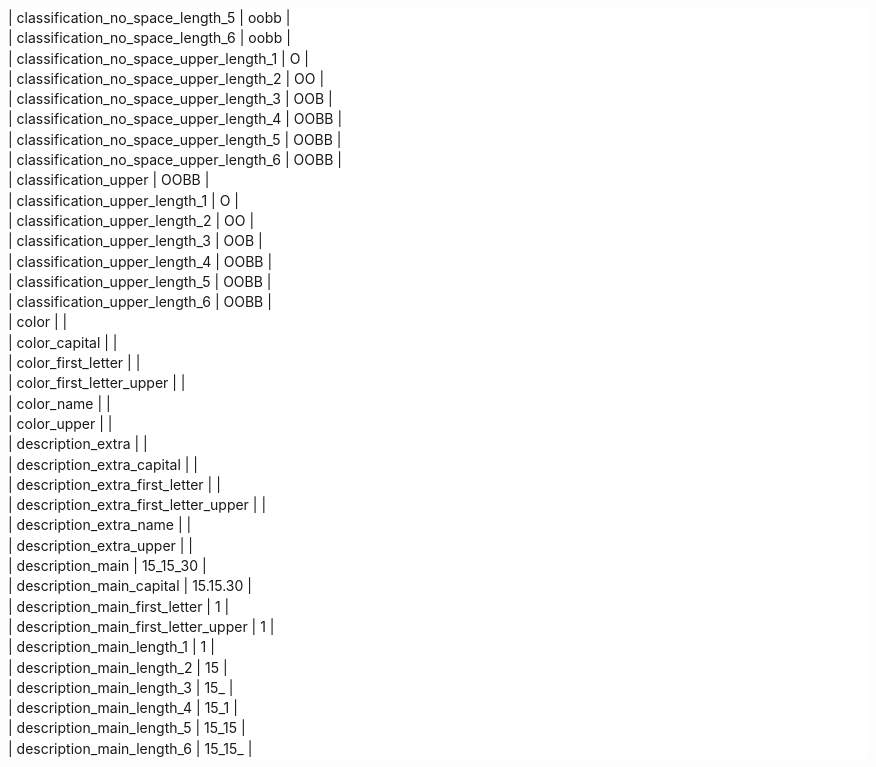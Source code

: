 | classification_no_space_length_5 | oobb |  
| classification_no_space_length_6 | oobb |  
| classification_no_space_upper_length_1 | O |  
| classification_no_space_upper_length_2 | OO |  
| classification_no_space_upper_length_3 | OOB |  
| classification_no_space_upper_length_4 | OOBB |  
| classification_no_space_upper_length_5 | OOBB |  
| classification_no_space_upper_length_6 | OOBB |  
| classification_upper | OOBB |  
| classification_upper_length_1 | O |  
| classification_upper_length_2 | OO |  
| classification_upper_length_3 | OOB |  
| classification_upper_length_4 | OOBB |  
| classification_upper_length_5 | OOBB |  
| classification_upper_length_6 | OOBB |  
| color |  |  
| color_capital |  |  
| color_first_letter |  |  
| color_first_letter_upper |  |  
| color_name |  |  
| color_upper |  |  
| description_extra |  |  
| description_extra_capital |  |  
| description_extra_first_letter |  |  
| description_extra_first_letter_upper |  |  
| description_extra_name |  |  
| description_extra_upper |  |  
| description_main | 15_15_30 |  
| description_main_capital | 15.15.30 |  
| description_main_first_letter | 1 |  
| description_main_first_letter_upper | 1 |  
| description_main_length_1 | 1 |  
| description_main_length_2 | 15 |  
| description_main_length_3 | 15_ |  
| description_main_length_4 | 15_1 |  
| description_main_length_5 | 15_15 |  
| description_main_length_6 | 15_15_ |  